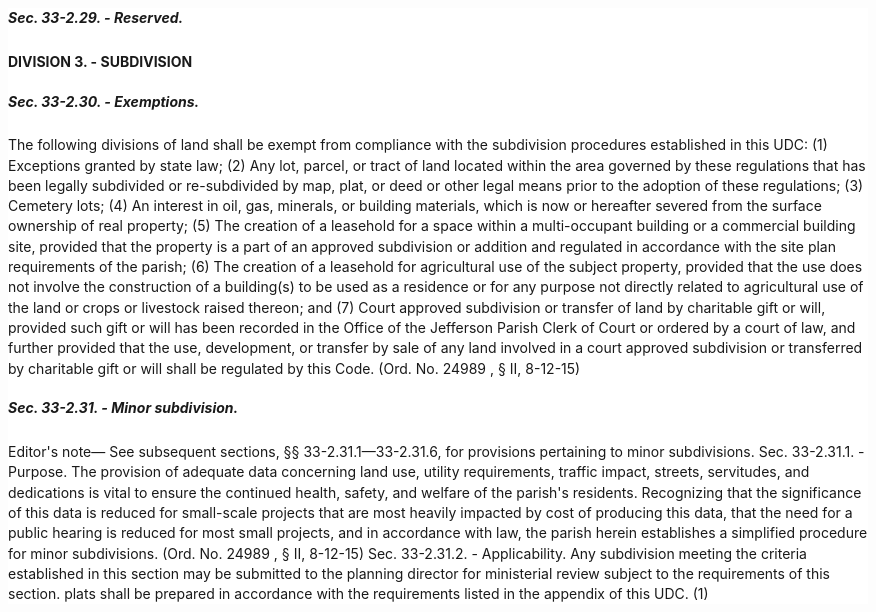 ##### Sec. 33-2.29. - Reserved.  

#### DIVISION 3. - SUBDIVISION
##### Sec. 33-2.30. - Exemptions.  

The following divisions of land shall be exempt from compliance with the subdivision procedures established in
this UDC:
(1)
Exceptions granted by state law;
(2)
Any lot, parcel, or tract of land located within the area governed by these regulations that has been legally
subdivided or re-subdivided by map, plat, or deed or other legal means prior to the adoption of these regulations;
(3)
Cemetery lots;
(4)
An interest in oil, gas, minerals, or building materials, which is now or hereafter severed from the surface
ownership of real property;
(5)
The creation of a leasehold for a space within a multi-occupant building or a commercial building site, provided
that the property is a part of an approved subdivision or addition and regulated in accordance with the site plan
requirements of the parish;
(6)
The creation of a leasehold for agricultural use of the subject property, provided that the use does not involve the
construction of a building(s) to be used as a residence or for any purpose not directly related to agricultural use
of the land or crops or livestock raised thereon; and
(7)
Court approved subdivision or transfer of land by charitable gift or will, provided such gift or will has been
recorded in the Office of the Jefferson Parish Clerk of Court or ordered by a court of law, and further provided
that the use, development, or transfer by sale of any land involved in a court approved subdivision or transferred
by charitable gift or will shall be regulated by this Code.
(Ord. No. 24989 , § II, 8-12-15)
##### Sec. 33-2.31. - Minor subdivision.  

Editor's note— See subsequent sections, §§ 33-2.31.1—33-2.31.6, for provisions pertaining to minor
subdivisions.
Sec. 33-2.31.1. - Purpose.
The provision of adequate data concerning land use, utility requirements, traffic impact, streets, servitudes, and
dedications is vital to ensure the continued health, safety, and welfare of the parish's residents. Recognizing that
the significance of this data is reduced for small-scale projects that are most heavily impacted by cost of
producing this data, that the need for a public hearing is reduced for most small projects, and in accordance with
law, the parish herein establishes a simplified procedure for minor subdivisions.
(Ord. No. 24989 , § II, 8-12-15)
Sec. 33-2.31.2. - Applicability.
Any subdivision meeting the criteria established in this section may be submitted to the planning director for
ministerial review subject to the requirements of this section. plats shall be prepared in accordance with the
requirements listed in the appendix of this UDC.
(1)